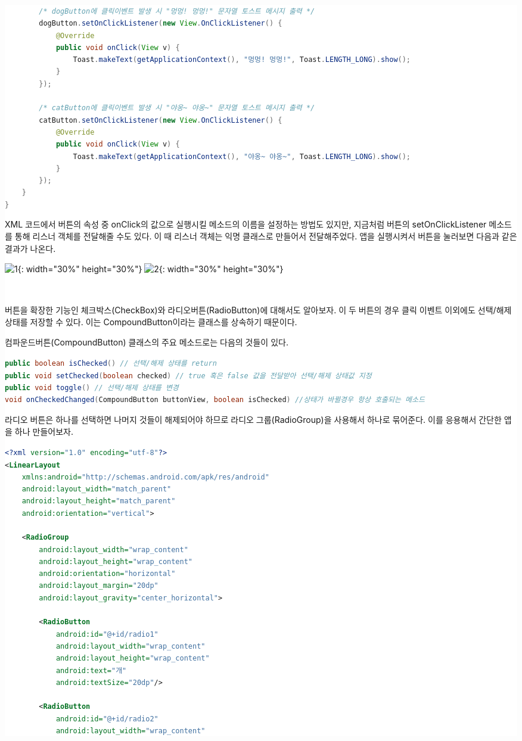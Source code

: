 ~~~ java
		/* dogButton에 클릭이벤트 발생 시 "멍멍! 멍멍!" 문자열 토스트 메시지 출력 */
        dogButton.setOnClickListener(new View.OnClickListener() {
            @Override
            public void onClick(View v) {
                Toast.makeText(getApplicationContext(), "멍멍! 멍멍!", Toast.LENGTH_LONG).show();
            }
        });

		/* catButton에 클릭이벤트 발생 시 "야옹~ 야옹~" 문자열 토스트 메시지 출력 */
        catButton.setOnClickListener(new View.OnClickListener() {
            @Override
            public void onClick(View v) {
                Toast.makeText(getApplicationContext(), "야옹~ 야옹~", Toast.LENGTH_LONG).show();
            }
        });
    }
}
~~~

XML 코드에서 버튼의 속성 중 onClick의 값으로 실행시킬 메소드의 이름을 설정하는 방법도 있지만, 지금처럼 버튼의 setOnClickListener 메소드를 통해 리스너 객체를 전달해줄 수도 있다. 이 때 리스너 객체는 익명 클래스로 만들어서 전달해주었다. 앱을 실행시켜서 버튼을 눌러보면 다음과 같은 결과가 나온다.

![1](https://nobbaggu.github.io/images/android/12/1.jpg){: width="30%" height="30%"}
![2](https://nobbaggu.github.io/images/android/12/2.jpg){: width="30%" height="30%"}

<br>

버튼을 확장한 기능인 체크박스(CheckBox)와 라디오버튼(RadioButton)에 대해서도 알아보자. 이 두 버튼의 경우 클릭 이벤트 이외에도 선택/해제 상태를 저장할 수 있다. 이는 CompoundButton이라는 클래스를 상속하기 때문이다.

컴파운드버튼(CompoundButton) 클래스의 주요 메소드로는 다음의 것들이 있다.

~~~ java
public boolean isChecked() // 선택/해제 상태를 return
public void setChecked(boolean checked) // true 혹은 false 값을 전달받아 선택/해제 상태값 지정
public void toggle() // 선택/해제 상태를 변경
void onCheckedChanged(CompoundButton buttonView, boolean isChecked) //상태가 바뀔경우 항상 호출되는 메소드
~~~

라디오 버튼은 하나를 선택하면 나머지 것들이 해제되어야 하므로 라디오 그룹(RadioGroup)을 사용해서 하나로 묶어준다. 이를 응용해서 간단한 앱을 하나 만들어보자.

~~~ xml
<?xml version="1.0" encoding="utf-8"?>
<LinearLayout
    xmlns:android="http://schemas.android.com/apk/res/android"
    android:layout_width="match_parent"
    android:layout_height="match_parent"
    android:orientation="vertical">

    <RadioGroup
        android:layout_width="wrap_content"
        android:layout_height="wrap_content"
        android:orientation="horizontal"
        android:layout_margin="20dp"
        android:layout_gravity="center_horizontal">

        <RadioButton
            android:id="@+id/radio1"
            android:layout_width="wrap_content"
            android:layout_height="wrap_content"
            android:text="개"
            android:textSize="20dp"/>

        <RadioButton
            android:id="@+id/radio2"
            android:layout_width="wrap_content"
~~~